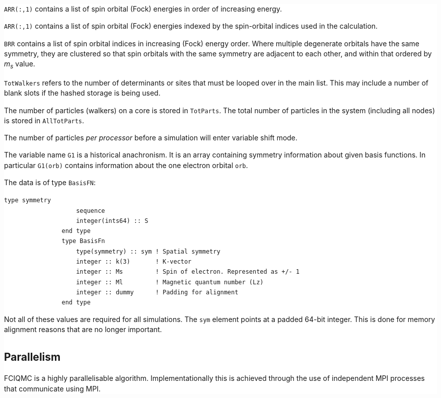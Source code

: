 `ARR(:,1)` contains a list of spin orbital (Fock) energies in order of
increasing energy.

`ARR(:,1)` contains a list of spin orbital (Fock) energies indexed by
the spin-orbital indices used in the calculation.

`BRR` contains a list of spin orbital indices in increasing (Fock)
energy order. Where multiple degenerate orbitals have the same symmetry,
they are clustered so that spin orbitals with the same symmetry are
adjacent to each other, and within that ordered by $m_s$ value.

  
  
`TotWalkers` refers to the number of determinants or sites that must be
looped over in the main list. This may include a number of blank slots
if the hashed storage is being used.

The number of particles (walkers) on a core is stored in `TotParts`. The
total number of particles in the system (including all nodes) is stored
in `AllTotParts`.

  
  
The number of particles *per processor* before a simulation will enter
variable shift mode.

  
  
The variable name `G1` is a historical anachronism. It is an array
containing symmetry information about given basis functions. In
particular `G1(orb)` contains information about the one electron orbital
`orb`.

The data is of type `BasisFN`:

```
type symmetry
                    sequence
                    integer(ints64) :: S
                end type
                type BasisFn
                    type(symmetry) :: sym ! Spatial symmetry
                    integer :: k(3)       ! K-vector
                    integer :: Ms         ! Spin of electron. Represented as +/- 1
                    integer :: Ml         ! Magnetic quantum number (Lz)
                    integer :: dummy      ! Padding for alignment
                end type
```

Not all of these values are required for all simulations. The `sym`
element points at a padded 64-bit integer. This is done for memory
alignment reasons that are no longer important.

## Parallelism

FCIQMC is a highly parallelisable algorithm. Implementationally this is
achieved through the use of independent MPI processes that communicate
using MPI.
